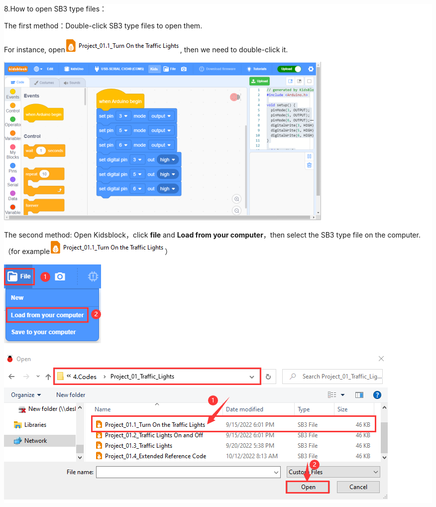 8.How to open SB3 type files：

The first method：Double-click SB3 type files to open them.

For instance, open![Img](./media/184.png), then we need to double-click it.

![Img](./media/185.png)

The second method: Open Kidsblock，click **file** and **Load from your computer**，then select the SB3 type file on the computer.（for example![Img](./media/184.png)）

![Img](./media/186.png)

![Img](./media/187.png)
